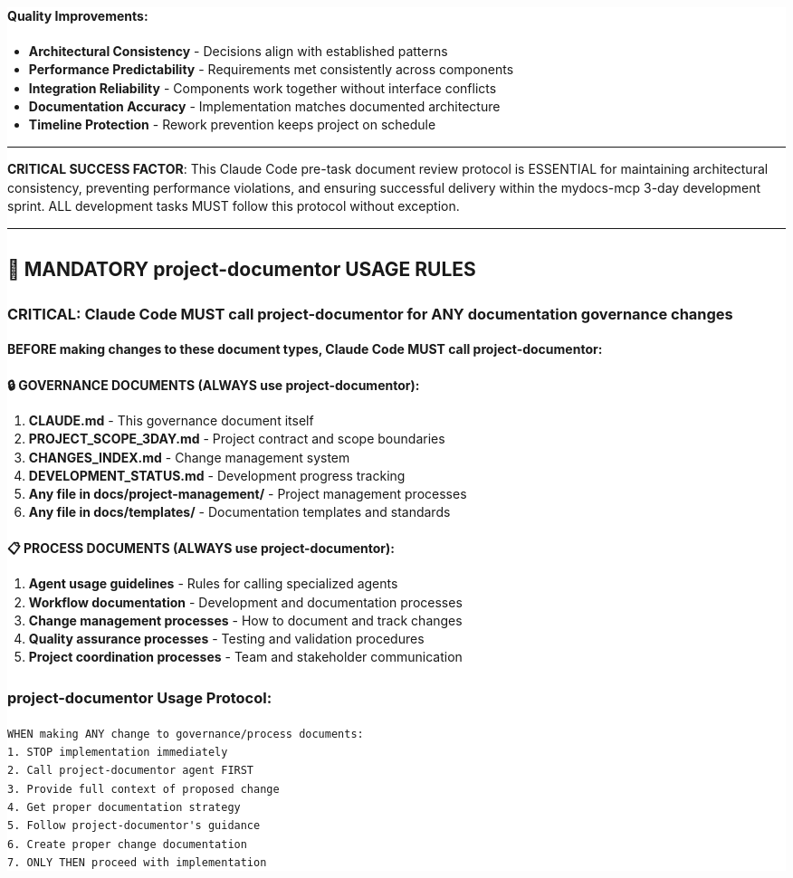 #### **Quality Improvements**:
- **Architectural Consistency** - Decisions align with established patterns
- **Performance Predictability** - Requirements met consistently across components
- **Integration Reliability** - Components work together without interface conflicts
- **Documentation Accuracy** - Implementation matches documented architecture
- **Timeline Protection** - Rework prevention keeps project on schedule

---

**CRITICAL SUCCESS FACTOR**: This Claude Code pre-task document review protocol is ESSENTIAL for maintaining architectural consistency, preventing performance violations, and ensuring successful delivery within the mydocs-mcp 3-day development sprint. ALL development tasks MUST follow this protocol without exception.

---

## 📝 **MANDATORY project-documentor USAGE RULES**

### **CRITICAL: Claude Code MUST call project-documentor for ANY documentation governance changes**

**BEFORE making changes to these document types, Claude Code MUST call project-documentor:**

#### **🔒 GOVERNANCE DOCUMENTS (ALWAYS use project-documentor):**
1. **CLAUDE.md** - This governance document itself
2. **PROJECT_SCOPE_3DAY.md** - Project contract and scope boundaries
3. **CHANGES_INDEX.md** - Change management system
4. **DEVELOPMENT_STATUS.md** - Development progress tracking
5. **Any file in docs/project-management/** - Project management processes
6. **Any file in docs/templates/** - Documentation templates and standards

#### **📋 PROCESS DOCUMENTS (ALWAYS use project-documentor):**
1. **Agent usage guidelines** - Rules for calling specialized agents
2. **Workflow documentation** - Development and documentation processes  
3. **Change management processes** - How to document and track changes
4. **Quality assurance processes** - Testing and validation procedures
5. **Project coordination processes** - Team and stakeholder communication

### **project-documentor Usage Protocol:**

```
WHEN making ANY change to governance/process documents:
1. STOP implementation immediately  
2. Call project-documentor agent FIRST
3. Provide full context of proposed change
4. Get proper documentation strategy
5. Follow project-documentor's guidance
6. Create proper change documentation
7. ONLY THEN proceed with implementation
```

